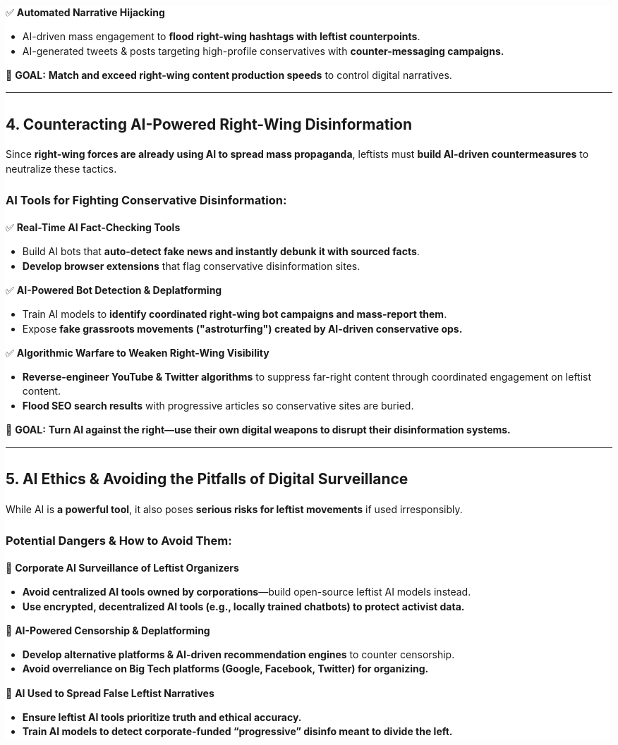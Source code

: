 ✅ **Automated Narrative Hijacking**  
- AI-driven mass engagement to **flood right-wing hashtags with leftist counterpoints**.  
- AI-generated tweets & posts targeting high-profile conservatives with **counter-messaging campaigns.**  

🚨 **GOAL:** **Match and exceed right-wing content production speeds** to control digital narratives.  

---

## **4. Counteracting AI-Powered Right-Wing Disinformation**  

Since **right-wing forces are already using AI to spread mass propaganda**, leftists must **build AI-driven countermeasures** to neutralize these tactics.  

### **AI Tools for Fighting Conservative Disinformation:**  

✅ **Real-Time AI Fact-Checking Tools**  
- Build AI bots that **auto-detect fake news and instantly debunk it with sourced facts**.  
- **Develop browser extensions** that flag conservative disinformation sites.  

✅ **AI-Powered Bot Detection & Deplatforming**  
- Train AI models to **identify coordinated right-wing bot campaigns and mass-report them**.  
- Expose **fake grassroots movements ("astroturfing") created by AI-driven conservative ops.**  

✅ **Algorithmic Warfare to Weaken Right-Wing Visibility**  
- **Reverse-engineer YouTube & Twitter algorithms** to suppress far-right content through coordinated engagement on leftist content.  
- **Flood SEO search results** with progressive articles so conservative sites are buried.  

🚨 **GOAL:** **Turn AI against the right—use their own digital weapons to disrupt their disinformation systems.**  

---

## **5. AI Ethics & Avoiding the Pitfalls of Digital Surveillance**  

While AI is **a powerful tool**, it also poses **serious risks for leftist movements** if used irresponsibly.  

### **Potential Dangers & How to Avoid Them:**  

🚨 **Corporate AI Surveillance of Leftist Organizers**  
- **Avoid centralized AI tools owned by corporations**—build open-source leftist AI models instead.  
- **Use encrypted, decentralized AI tools (e.g., locally trained chatbots) to protect activist data.**  

🚨 **AI-Powered Censorship & Deplatforming**  
- **Develop alternative platforms & AI-driven recommendation engines** to counter censorship.  
- **Avoid overreliance on Big Tech platforms (Google, Facebook, Twitter) for organizing.**  

🚨 **AI Used to Spread False Leftist Narratives**  
- **Ensure leftist AI tools prioritize truth and ethical accuracy.**  
- **Train AI models to detect corporate-funded “progressive” disinfo meant to divide the left.**  
